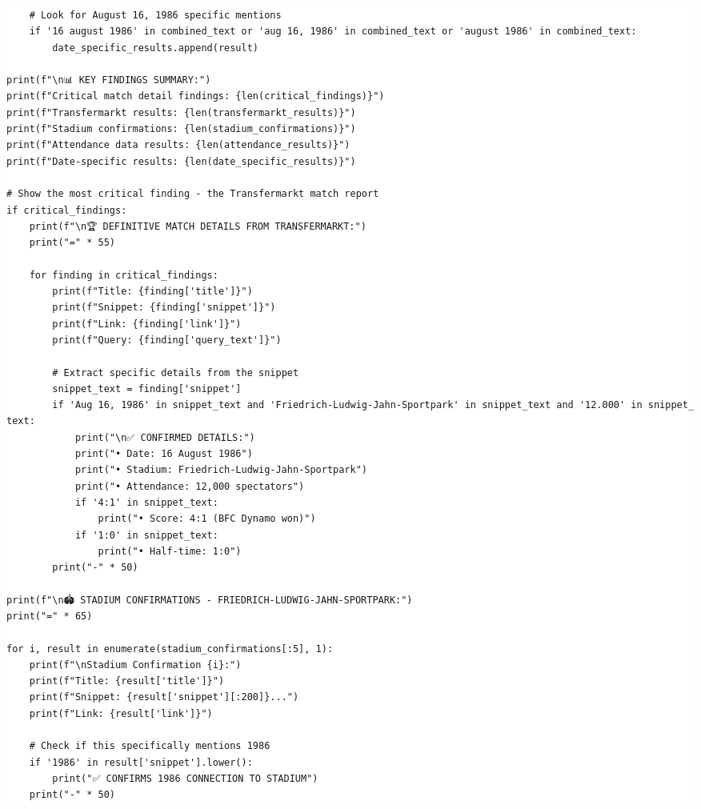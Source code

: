         # Look for August 16, 1986 specific mentions
        if '16 august 1986' in combined_text or 'aug 16, 1986' in combined_text or 'august 1986' in combined_text:
            date_specific_results.append(result)
    
    print(f"\n📊 KEY FINDINGS SUMMARY:")
    print(f"Critical match detail findings: {len(critical_findings)}")
    print(f"Transfermarkt results: {len(transfermarkt_results)}")
    print(f"Stadium confirmations: {len(stadium_confirmations)}")
    print(f"Attendance data results: {len(attendance_results)}")
    print(f"Date-specific results: {len(date_specific_results)}")
    
    # Show the most critical finding - the Transfermarkt match report
    if critical_findings:
        print(f"\n🏆 DEFINITIVE MATCH DETAILS FROM TRANSFERMARKT:")
        print("=" * 55)
        
        for finding in critical_findings:
            print(f"Title: {finding['title']}")
            print(f"Snippet: {finding['snippet']}")
            print(f"Link: {finding['link']}")
            print(f"Query: {finding['query_text']}")
            
            # Extract specific details from the snippet
            snippet_text = finding['snippet']
            if 'Aug 16, 1986' in snippet_text and 'Friedrich-Ludwig-Jahn-Sportpark' in snippet_text and '12.000' in snippet_text:
                print("\n✅ CONFIRMED DETAILS:")
                print("• Date: 16 August 1986")
                print("• Stadium: Friedrich-Ludwig-Jahn-Sportpark")
                print("• Attendance: 12,000 spectators")
                if '4:1' in snippet_text:
                    print("• Score: 4:1 (BFC Dynamo won)")
                if '1:0' in snippet_text:
                    print("• Half-time: 1:0")
            print("-" * 50)
    
    print(f"\n🏟️ STADIUM CONFIRMATIONS - FRIEDRICH-LUDWIG-JAHN-SPORTPARK:")
    print("=" * 65)
    
    for i, result in enumerate(stadium_confirmations[:5], 1):
        print(f"\nStadium Confirmation {i}:")
        print(f"Title: {result['title']}")
        print(f"Snippet: {result['snippet'][:200]}...")
        print(f"Link: {result['link']}")
        
        # Check if this specifically mentions 1986
        if '1986' in result['snippet'].lower():
            print("✅ CONFIRMS 1986 CONNECTION TO STADIUM")
        print("-" * 50)
    